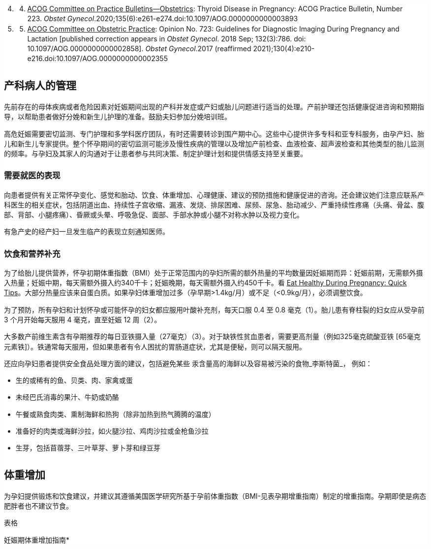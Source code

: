 4. 4. [ACOG Committee on Practice Bulletins—Obstetrics](https://pubmed.ncbi.nlm.nih.gov/32443080/): Thyroid Disease in Pregnancy: ACOG Practice Bulletin, Number 223. _Obstet Gynecol_.2020;135(6):e261-e274.doi:10.1097/AOG.0000000000003893

5. 5. [ACOG Committee on Obstetric Practice](https://www.acog.org/clinical/clinical-guidance/committee-opinion/articles/2017/10/guidelines-for-diagnostic-imaging-during-pregnancy-and-lactation): Opinion No. 723: Guidelines for Diagnostic Imaging During Pregnancy and Lactation \[published correction appears in _Obstet Gynecol_. 2018 Sep; 132(3):786. doi: 10.1097/AOG.0000000000002858\]. _Obstet Gynecol_.2017 (reaffirmed 2021);130(4):e210-e216.doi:10.1097/AOG.0000000000002355


## 产科病人的管理

先前存在的母体疾病或者危险因素对妊娠期间出现的产科并发症或产妇或胎儿问题进行适当的处理。产前护理还包括健康促进咨询和预期指导，以帮助患者做好分娩和新生儿护理的准备。鼓励夫妇参加分娩培训班。

高危妊娠需要密切监测、专门护理和多学科医疗团队，有时还需要转诊到围产期中心。这些中心提供许多专科和亚专科服务，由孕产妇、胎儿和新生儿专家提供。整个怀孕期间的密切监测可能涉及慢性疾病的管理以及增加产前检查、血液检查、超声波检查和其他类型的胎儿监测的频率。与孕妇及其家人的沟通对于让患者参与共同决策、制定护理计划和提供情感支持至关重要。

### 需要就医的表现

向患者提供有关正常怀孕变化、感觉和胎动、饮食、体重增加、心理健康、建议的预防措施和健康促进的咨询。还会建议她们注意应联系产科医生的相关症状，包括阴道出血、持续性子宫收缩、漏液、发烧、排尿困难、尿频、尿急、胎动减少、严重持续性疼痛（头痛、骨盆、腹部、背部、小腿疼痛）、昏厥或头晕、呼吸急促、面部、手部水肿或小腿不对称水肿以及视力变化。

有急产史的经产妇一旦发生临产的表现立刻通知医师。

### 饮食和营养补充

为了给胎儿提供营养，怀孕初期体重指数（BMI）处于正常范围内的孕妇所需的额外热量的平均数量因妊娠期而异：妊娠前期，无需额外摄入热量；妊娠中期，每天需额外摄入约340千卡；妊娠晚期，每天需额外摄入约450千卡。看 [Eat Healthy During Pregnancy: Quick Tips](https://health.gov/myhealthfinder/pregnancy/nutrition-and-physical-activity/eat-healthy-during-pregnancy-quick-tips)。大部分热量应该来自蛋白质。如果孕妇体重增加过多（孕早期>1.4kg/月）或不足（<0.9kg/月），必须调整饮食。

为了预防，所有孕妇和计划怀孕或可能怀孕的妇女都应服用叶酸补充剂，每天口服 0.4 至 0.8 毫克（1）。胎儿患有脊柱裂的妇女应从受孕前 3 个月开始每天服用 4 毫克，直至妊娠 12 周（2）。

大多数产前维生素含有孕期推荐的每日亚铁摄入量（27毫克）（3）。对于缺铁性贫血患者，需要更高剂量（例如325毫克硫酸亚铁 \[65毫克元素铁\]）。铁通常每天服用，但如果患者有令人困扰的胃肠道症状，尤其是便秘，则可以隔天服用。

还应向孕妇患者提供安全食品处理方面的建议，包括避免某些 汞含量高的海鲜以及容易被污染的食物_李斯特菌_， 例如：

- 生的或稀有的鱼、贝类、肉、家禽或蛋

- 未经巴氏消毒的果汁、牛奶或奶酪

- 午餐或熟食肉类、熏制海鲜和热狗（除非加热到热气腾腾的温度）

- 准备好的肉类或海鲜沙拉，如火腿沙拉、鸡肉沙拉或金枪鱼沙拉

- 生芽，包括苜蓿芽、三叶草芽、萝卜芽和绿豆芽


## 体重增加

为孕妇提供锻炼和饮食建议，并建议其遵循美国医学研究所基于孕前体重指数（BMI-见表孕期增重指南）制定的增重指南。孕期即使是病态肥胖者也不建议节食。

表格

妊娠期体重增加指南\*
